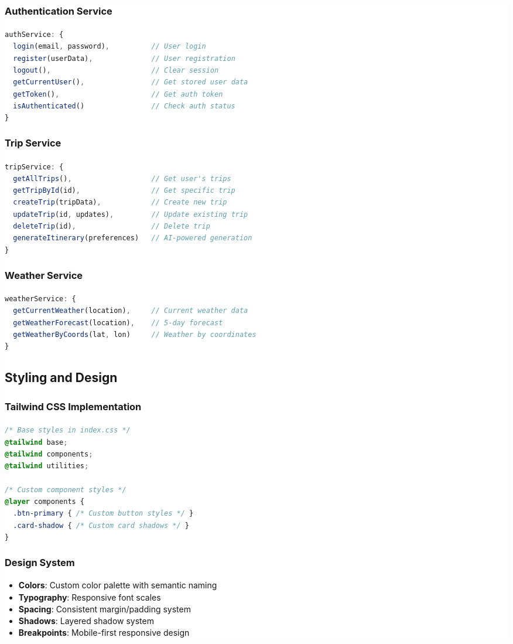 ### Authentication Service
```javascript
authService: {
  login(email, password),          // User login
  register(userData),              // User registration
  logout(),                        // Clear session
  getCurrentUser(),                // Get stored user data
  getToken(),                      // Get auth token
  isAuthenticated()                // Check auth status
}
```

### Trip Service
```javascript
tripService: {
  getAllTrips(),                   // Get user's trips
  getTripById(id),                 // Get specific trip
  createTrip(tripData),            // Create new trip
  updateTrip(id, updates),         // Update existing trip
  deleteTrip(id),                  // Delete trip
  generateItinerary(preferences)   // AI-powered generation
}
```

### Weather Service
```javascript
weatherService: {
  getCurrentWeather(location),     // Current weather data
  getWeatherForecast(location),    // 5-day forecast
  getWeatherByCoords(lat, lon)     // Weather by coordinates
}
```

## Styling and Design

### Tailwind CSS Implementation
```css
/* Base styles in index.css */
@tailwind base;
@tailwind components;
@tailwind utilities;

/* Custom component styles */
@layer components {
  .btn-primary { /* Custom button styles */ }
  .card-shadow { /* Custom card shadows */ }
}
```

### Design System
- **Colors**: Custom color palette with semantic naming
- **Typography**: Responsive font scales
- **Spacing**: Consistent margin/padding system
- **Shadows**: Layered shadow system
- **Breakpoints**: Mobile-first responsive design
